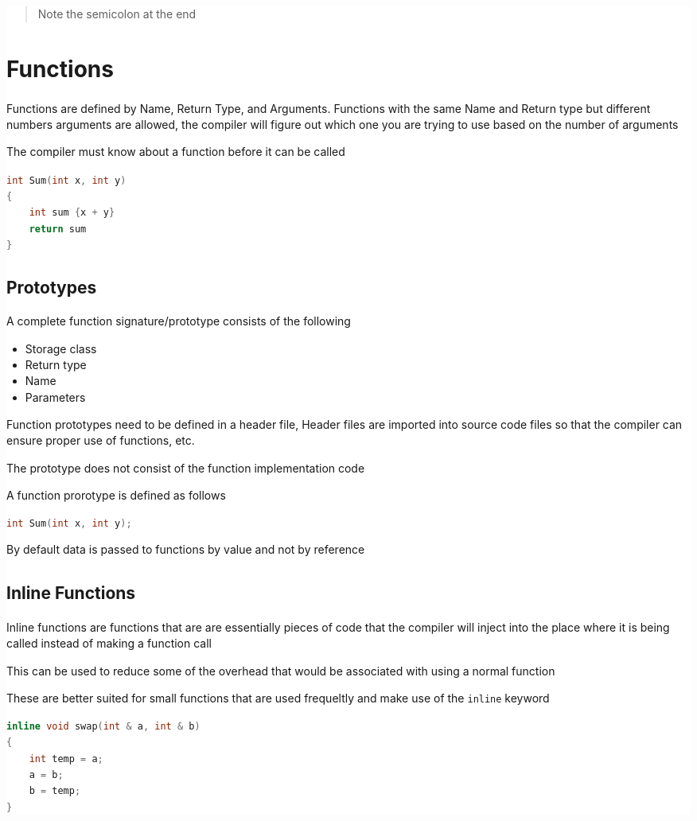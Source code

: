 > Note the semicolon at the end

# Functions

Functions are defined by Name, Return Type, and Arguments. Functions with the same Name and Return type but different numbers arguments are allowed, the compiler will figure out which one you are trying to use based on the number of arguments

The compiler must know about a function before it can be called

```cpp
int Sum(int x, int y)
{
    int sum {x + y}
    return sum
}
```

## Prototypes

A complete function signature/prototype consists of the following

- Storage class
- Return type
- Name
- Parameters

Function prototypes need to be defined in a header file, Header files are imported into source code files so that the compiler can ensure proper use of functions, etc.

The prototype does not consist of the function implementation code

A function prorotype is defined as follows

```cpp
int Sum(int x, int y);
```

By default data is passed to functions by value and not by reference

## Inline Functions

Inline functions are functions that are are essentially pieces of code that the compiler will inject into the place where it is being called instead of making a function call

This can be used to reduce some of the overhead that would be associated with using a normal function

These are better suited for small functions that are used frequeltly and make use of the `inline` keyword

```cpp
inline void swap(int & a, int & b)
{
    int temp = a;
    a = b;
    b = temp;
}
```
